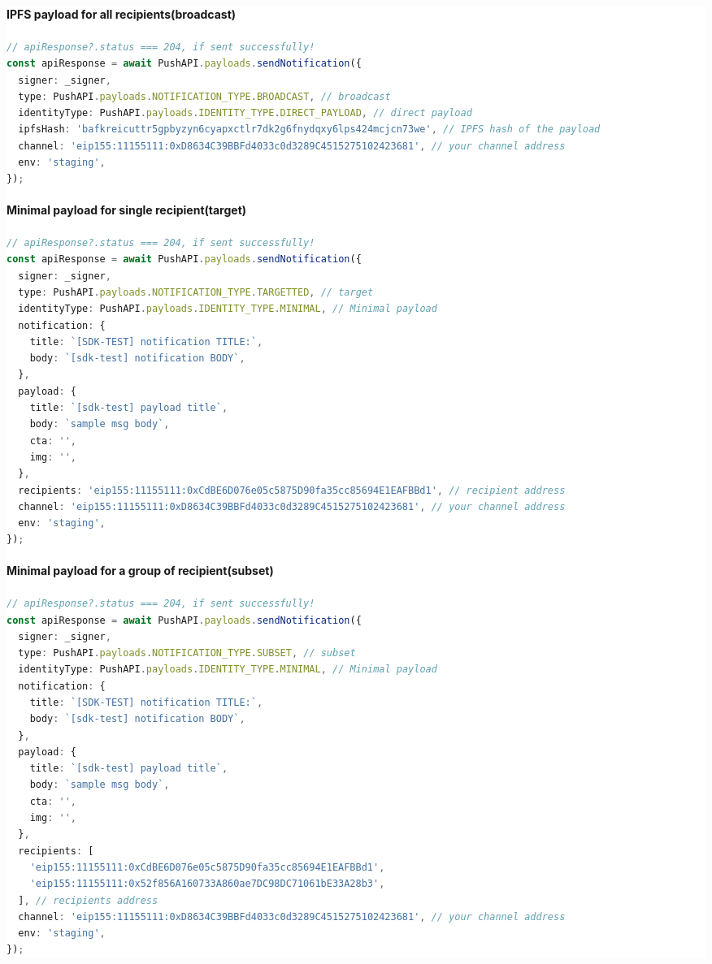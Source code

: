 #### **IPFS payload for all recipients(broadcast)**

```typescript
// apiResponse?.status === 204, if sent successfully!
const apiResponse = await PushAPI.payloads.sendNotification({
  signer: _signer,
  type: PushAPI.payloads.NOTIFICATION_TYPE.BROADCAST, // broadcast
  identityType: PushAPI.payloads.IDENTITY_TYPE.DIRECT_PAYLOAD, // direct payload
  ipfsHash: 'bafkreicuttr5gpbyzyn6cyapxctlr7dk2g6fnydqxy6lps424mcjcn73we', // IPFS hash of the payload
  channel: 'eip155:11155111:0xD8634C39BBFd4033c0d3289C4515275102423681', // your channel address
  env: 'staging',
});
```

#### **Minimal payload for single recipient(target)**

```typescript
// apiResponse?.status === 204, if sent successfully!
const apiResponse = await PushAPI.payloads.sendNotification({
  signer: _signer,
  type: PushAPI.payloads.NOTIFICATION_TYPE.TARGETTED, // target
  identityType: PushAPI.payloads.IDENTITY_TYPE.MINIMAL, // Minimal payload
  notification: {
    title: `[SDK-TEST] notification TITLE:`,
    body: `[sdk-test] notification BODY`,
  },
  payload: {
    title: `[sdk-test] payload title`,
    body: `sample msg body`,
    cta: '',
    img: '',
  },
  recipients: 'eip155:11155111:0xCdBE6D076e05c5875D90fa35cc85694E1EAFBBd1', // recipient address
  channel: 'eip155:11155111:0xD8634C39BBFd4033c0d3289C4515275102423681', // your channel address
  env: 'staging',
});
```

#### **Minimal payload for a group of recipient(subset)**

```typescript
// apiResponse?.status === 204, if sent successfully!
const apiResponse = await PushAPI.payloads.sendNotification({
  signer: _signer,
  type: PushAPI.payloads.NOTIFICATION_TYPE.SUBSET, // subset
  identityType: PushAPI.payloads.IDENTITY_TYPE.MINIMAL, // Minimal payload
  notification: {
    title: `[SDK-TEST] notification TITLE:`,
    body: `[sdk-test] notification BODY`,
  },
  payload: {
    title: `[sdk-test] payload title`,
    body: `sample msg body`,
    cta: '',
    img: '',
  },
  recipients: [
    'eip155:11155111:0xCdBE6D076e05c5875D90fa35cc85694E1EAFBBd1',
    'eip155:11155111:0x52f856A160733A860ae7DC98DC71061bE33A28b3',
  ], // recipients address
  channel: 'eip155:11155111:0xD8634C39BBFd4033c0d3289C4515275102423681', // your channel address
  env: 'staging',
});
```
